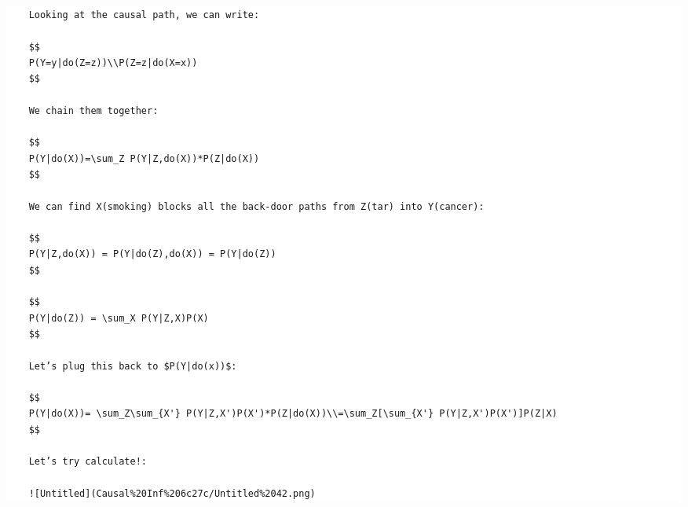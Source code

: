         Looking at the causal path, we can write:
        
        $$
        P(Y=y|do(Z=z))\\P(Z=z|do(X=x))
        $$
        
        We chain them together:
        
        $$
        P(Y|do(X))=\sum_Z P(Y|Z,do(X))*P(Z|do(X))
        $$
        
        We can find X(smoking) blocks all the back-door paths from Z(tar) into Y(cancer):
        
        $$
        P(Y|Z,do(X)) = P(Y|do(Z),do(X)) = P(Y|do(Z)) 
        $$
        
        $$
        P(Y|do(Z)) = \sum_X P(Y|Z,X)P(X)
        $$
        
        Let’s plug this back to $P(Y|do(x))$:
        
        $$
        P(Y|do(X))= \sum_Z\sum_{X'} P(Y|Z,X')P(X')*P(Z|do(X))\\=\sum_Z[\sum_{X'} P(Y|Z,X')P(X')]P(Z|X)
        $$
        
        Let’s try calculate!:
        
        ![Untitled](Causal%20Inf%206c27c/Untitled%2042.png)
        
